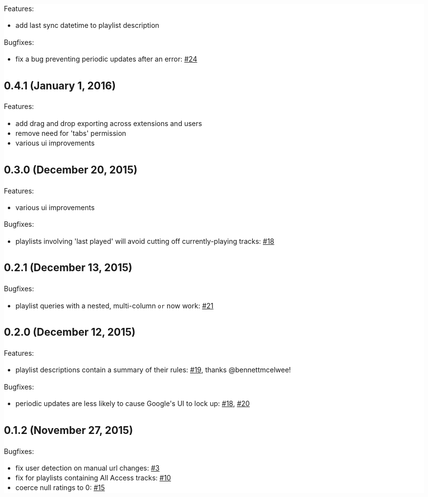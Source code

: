 Features:

  - add last sync datetime to playlist description

Bugfixes:

  - fix a bug preventing periodic updates after an error: [#24](https://github.com/simon-weber/Autoplaylists-for-Google-Music/issues/24)

## 0.4.1 (January 1, 2016)

Features:

  - add drag and drop exporting across extensions and users
  - remove need for 'tabs' permission
  - various ui improvements

## 0.3.0 (December 20, 2015)

Features:

  - various ui improvements

Bugfixes:

  - playlists involving 'last played' will avoid cutting off currently-playing tracks: [#18](https://github.com/simon-weber/Autoplaylists-for-Google-Music/issues/18)

## 0.2.1 (December 13, 2015)

Bugfixes:

  - playlist queries with a nested, multi-column `or` now work: [#21](https://github.com/simon-weber/Autoplaylists-for-Google-Music/issues/21)

## 0.2.0 (December 12, 2015)

Features:

  - playlist descriptions contain a summary of their rules: [#19](https://github.com/simon-weber/Autoplaylists-for-Google-Music/pull/19), thanks @bennettmcelwee!

Bugfixes:

  - periodic updates are less likely to cause Google's UI to lock up: [#18](https://github.com/simon-weber/Autoplaylists-for-Google-Music/issues/18), [#20](https://github.com/simon-weber/Autoplaylists-for-Google-Music/issues/20)

## 0.1.2 (November 27, 2015)

Bugfixes:

  - fix user detection on manual url changes: [#3](https://github.com/simon-weber/Autoplaylists-for-Google-Music/issues/3)
  - fix for playlists containing All Access tracks: [#10](https://github.com/simon-weber/Autoplaylists-for-Google-Music/issues/10)
  - coerce null ratings to 0: [#15](https://github.com/simon-weber/Autoplaylists-for-Google-Music/issues/15)
